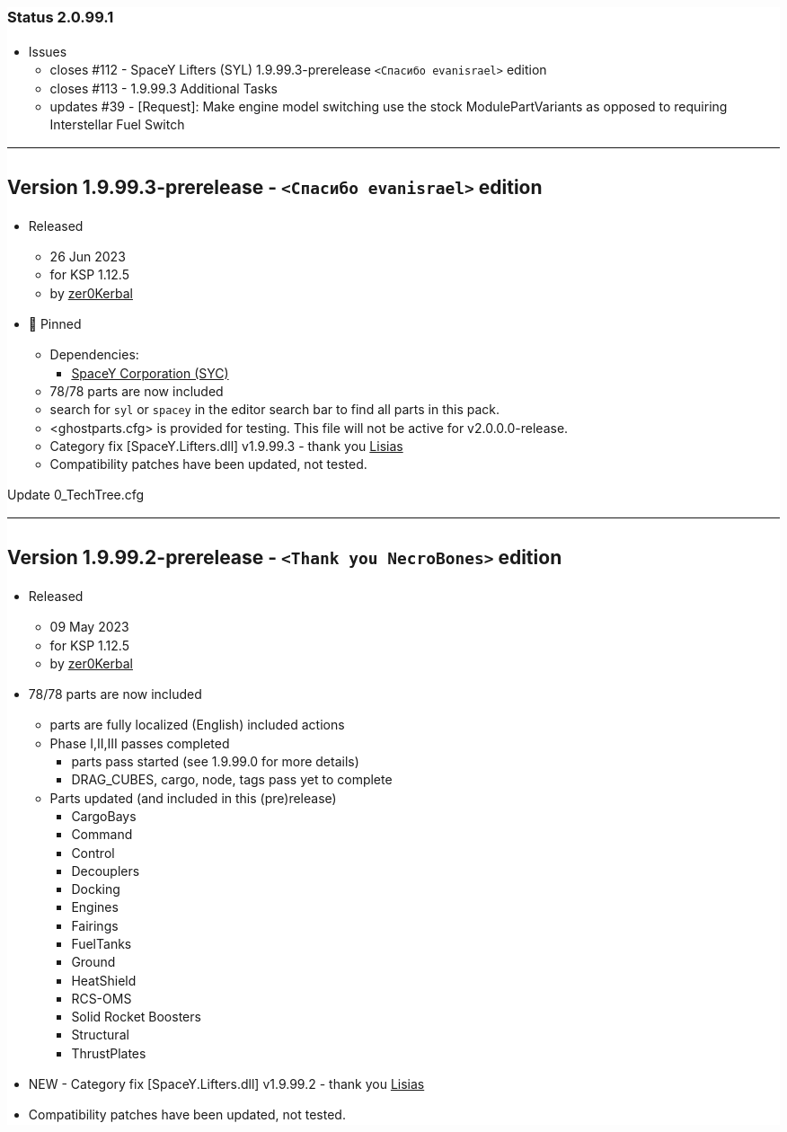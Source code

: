 ### Status 2.0.99.1

* Issues
  * closes #112 - SpaceY Lifters (SYL) 1.9.99.3-prerelease `<Спасибо evanisrael>` edition
  * closes #113 - 1.9.99.3 Additional Tasks
  * updates #39 - [Request]: Make engine model switching use the stock ModulePartVariants as opposed to requiring Interstellar Fuel Switch

---

## Version 1.9.99.3-prerelease - `<Спасибо evanisrael>` edition

* Released
  * 26 Jun 2023
  * for KSP 1.12.5
  * by [zer0Kerbal](https://github.com/zer0Kerbal)

* 📌 Pinned
  * Dependencies:
    * [SpaceY Corporation (SYC)](https://www.curseforge.com/kerbal/ksp-mods/SpaceYCorporation)
  * 78/78 parts are now included
  * search for `syl` or `spacey` in the editor search bar to find all parts in this pack.
  * <ghostparts.cfg> is provided for testing. This file will not be active for v2.0.0.0-release.
  * Category fix [SpaceY.Lifters.dll] v1.9.99.3 - thank you [Lisias](https://github.com/Lisias)
  * Compatibility patches have been updated, not tested.

Update 0_TechTree.cfg

---

## Version 1.9.99.2-prerelease - `<Thank you NecroBones>` edition

* Released
  * 09 May 2023
  * for KSP 1.12.5
  * by [zer0Kerbal](https://github.com/zer0Kerbal)

* 78/78 parts are now included
  * parts are fully localized (English) included actions
  * Phase I,II,III passes completed
    * parts pass started (see 1.9.99.0 for more details)
    * DRAG_CUBES, cargo, node, tags pass yet to complete
  * Parts updated (and included in this (pre)release)
    * CargoBays
    * Command
    * Control
    * Decouplers
    * Docking
    * Engines
    * Fairings
    * FuelTanks
    * Ground
    * HeatShield
    * RCS-OMS
    * Solid Rocket Boosters
    * Structural
    * ThrustPlates
* NEW - Category fix [SpaceY.Lifters.dll] v1.9.99.2 - thank you [Lisias](https://github.com/Lisias)
* Compatibility patches have been updated, not tested.
